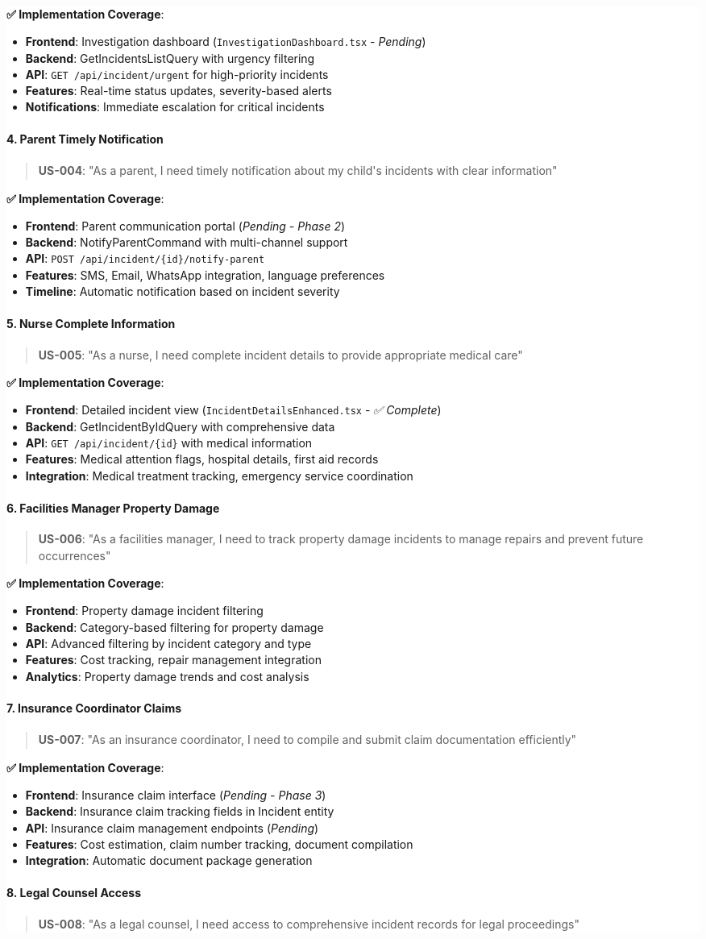 **✅ Implementation Coverage**:
- **Frontend**: Investigation dashboard (`InvestigationDashboard.tsx` - *Pending*)
- **Backend**: GetIncidentsListQuery with urgency filtering
- **API**: `GET /api/incident/urgent` for high-priority incidents
- **Features**: Real-time status updates, severity-based alerts
- **Notifications**: Immediate escalation for critical incidents

#### 4. Parent Timely Notification
> **US-004**: "As a parent, I need timely notification about my child's incidents with clear information"

**✅ Implementation Coverage**:
- **Frontend**: Parent communication portal (*Pending - Phase 2*)
- **Backend**: NotifyParentCommand with multi-channel support
- **API**: `POST /api/incident/{id}/notify-parent` 
- **Features**: SMS, Email, WhatsApp integration, language preferences
- **Timeline**: Automatic notification based on incident severity

#### 5. Nurse Complete Information
> **US-005**: "As a nurse, I need complete incident details to provide appropriate medical care"

**✅ Implementation Coverage**:
- **Frontend**: Detailed incident view (`IncidentDetailsEnhanced.tsx` - *✅ Complete*)
- **Backend**: GetIncidentByIdQuery with comprehensive data
- **API**: `GET /api/incident/{id}` with medical information
- **Features**: Medical attention flags, hospital details, first aid records
- **Integration**: Medical treatment tracking, emergency service coordination

#### 6. Facilities Manager Property Damage
> **US-006**: "As a facilities manager, I need to track property damage incidents to manage repairs and prevent future occurrences"

**✅ Implementation Coverage**:
- **Frontend**: Property damage incident filtering
- **Backend**: Category-based filtering for property damage
- **API**: Advanced filtering by incident category and type
- **Features**: Cost tracking, repair management integration
- **Analytics**: Property damage trends and cost analysis

#### 7. Insurance Coordinator Claims
> **US-007**: "As an insurance coordinator, I need to compile and submit claim documentation efficiently"

**✅ Implementation Coverage**:
- **Frontend**: Insurance claim interface (*Pending - Phase 3*)
- **Backend**: Insurance claim tracking fields in Incident entity
- **API**: Insurance claim management endpoints (*Pending*)
- **Features**: Cost estimation, claim number tracking, document compilation
- **Integration**: Automatic document package generation

#### 8. Legal Counsel Access
> **US-008**: "As a legal counsel, I need access to comprehensive incident records for legal proceedings"
